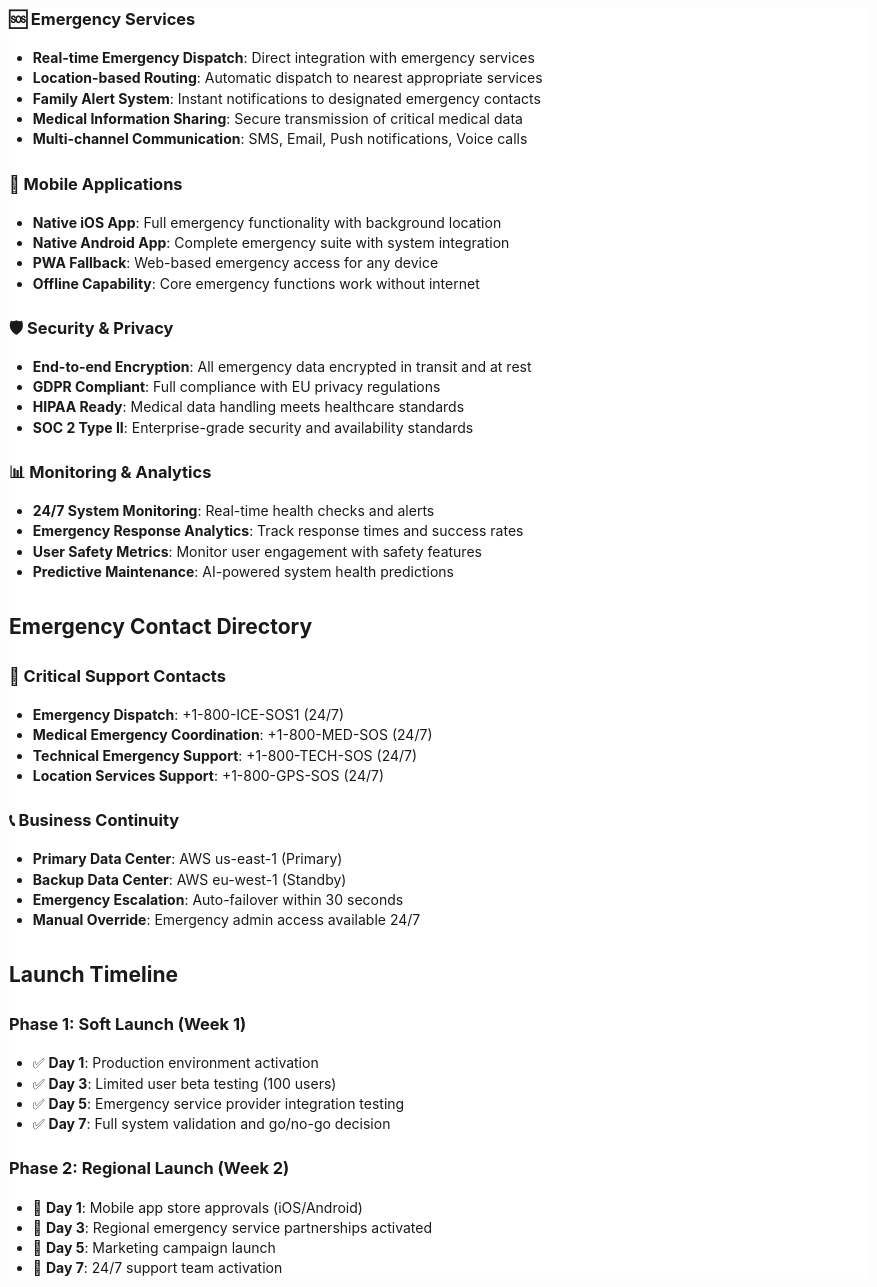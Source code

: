 ### 🆘 Emergency Services
- **Real-time Emergency Dispatch**: Direct integration with emergency services
- **Location-based Routing**: Automatic dispatch to nearest appropriate services
- **Family Alert System**: Instant notifications to designated emergency contacts
- **Medical Information Sharing**: Secure transmission of critical medical data
- **Multi-channel Communication**: SMS, Email, Push notifications, Voice calls

### 📱 Mobile Applications
- **Native iOS App**: Full emergency functionality with background location
- **Native Android App**: Complete emergency suite with system integration
- **PWA Fallback**: Web-based emergency access for any device
- **Offline Capability**: Core emergency functions work without internet

### 🛡️ Security & Privacy
- **End-to-end Encryption**: All emergency data encrypted in transit and at rest
- **GDPR Compliant**: Full compliance with EU privacy regulations
- **HIPAA Ready**: Medical data handling meets healthcare standards
- **SOC 2 Type II**: Enterprise-grade security and availability standards

### 📊 Monitoring & Analytics
- **24/7 System Monitoring**: Real-time health checks and alerts
- **Emergency Response Analytics**: Track response times and success rates
- **User Safety Metrics**: Monitor user engagement with safety features
- **Predictive Maintenance**: AI-powered system health predictions

## Emergency Contact Directory

### 🚨 Critical Support Contacts
- **Emergency Dispatch**: +1-800-ICE-SOS1 (24/7)
- **Medical Emergency Coordination**: +1-800-MED-SOS (24/7)
- **Technical Emergency Support**: +1-800-TECH-SOS (24/7)
- **Location Services Support**: +1-800-GPS-SOS (24/7)

### 📞 Business Continuity
- **Primary Data Center**: AWS us-east-1 (Primary)
- **Backup Data Center**: AWS eu-west-1 (Standby)
- **Emergency Escalation**: Auto-failover within 30 seconds
- **Manual Override**: Emergency admin access available 24/7

## Launch Timeline

### Phase 1: Soft Launch (Week 1)
- ✅ **Day 1**: Production environment activation
- ✅ **Day 3**: Limited user beta testing (100 users)
- ✅ **Day 5**: Emergency service provider integration testing
- ✅ **Day 7**: Full system validation and go/no-go decision

### Phase 2: Regional Launch (Week 2)
- 🔄 **Day 1**: Mobile app store approvals (iOS/Android)
- 🔄 **Day 3**: Regional emergency service partnerships activated
- 🔄 **Day 5**: Marketing campaign launch
- 🔄 **Day 7**: 24/7 support team activation
